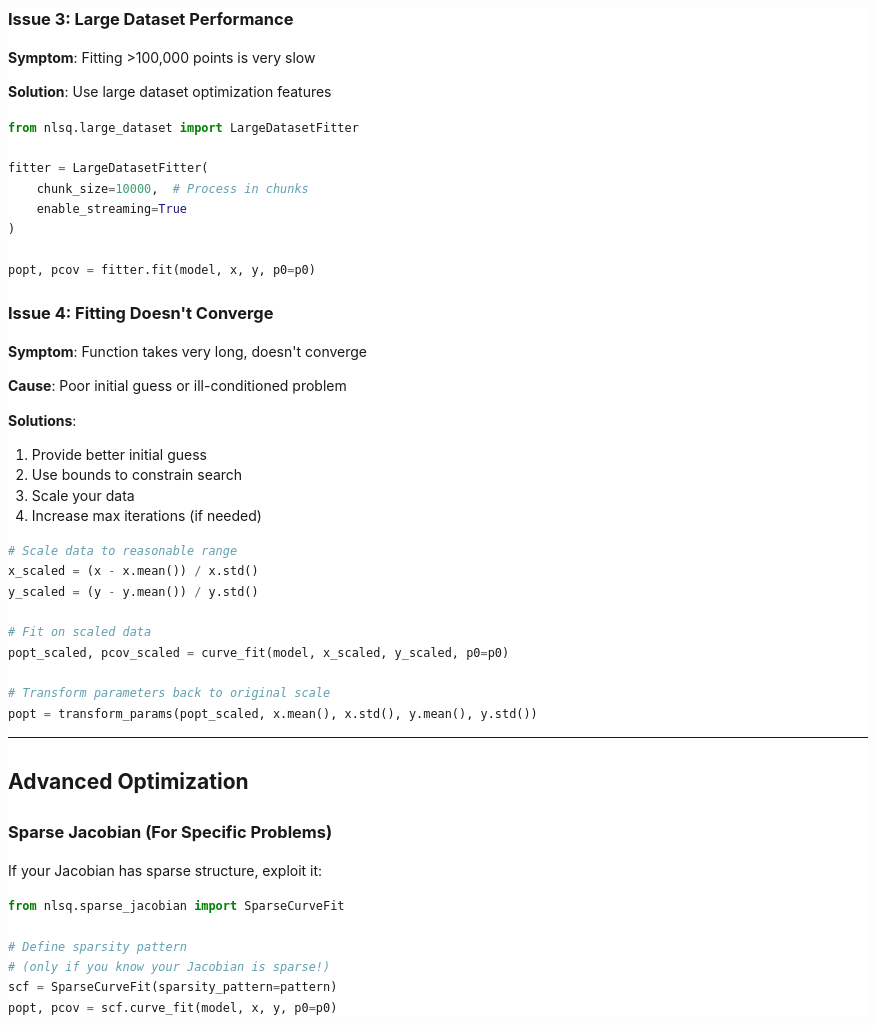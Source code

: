 ### Issue 3: Large Dataset Performance

**Symptom**: Fitting >100,000 points is very slow

**Solution**: Use large dataset optimization features

```python
from nlsq.large_dataset import LargeDatasetFitter

fitter = LargeDatasetFitter(
    chunk_size=10000,  # Process in chunks
    enable_streaming=True
)

popt, pcov = fitter.fit(model, x, y, p0=p0)
```

### Issue 4: Fitting Doesn't Converge

**Symptom**: Function takes very long, doesn't converge

**Cause**: Poor initial guess or ill-conditioned problem

**Solutions**:
1. Provide better initial guess
2. Use bounds to constrain search
3. Scale your data
4. Increase max iterations (if needed)

```python
# Scale data to reasonable range
x_scaled = (x - x.mean()) / x.std()
y_scaled = (y - y.mean()) / y.std()

# Fit on scaled data
popt_scaled, pcov_scaled = curve_fit(model, x_scaled, y_scaled, p0=p0)

# Transform parameters back to original scale
popt = transform_params(popt_scaled, x.mean(), x.std(), y.mean(), y.std())
```

---

## Advanced Optimization

### Sparse Jacobian (For Specific Problems)

If your Jacobian has sparse structure, exploit it:

```python
from nlsq.sparse_jacobian import SparseCurveFit

# Define sparsity pattern
# (only if you know your Jacobian is sparse!)
scf = SparseCurveFit(sparsity_pattern=pattern)
popt, pcov = scf.curve_fit(model, x, y, p0=p0)
```
